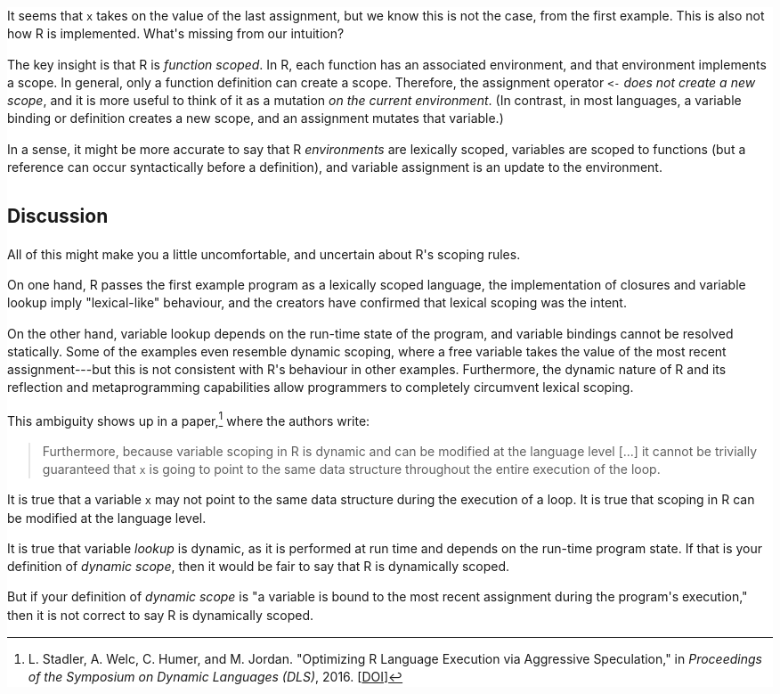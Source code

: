 It seems that `x` takes on the value of the last assignment, but we know this
is not the case, from the first example. This is also not how R is implemented.
What's missing from our intuition?

The key insight is that R is _function scoped_. In R, each function has an
associated environment, and that environment implements a scope. In general,
only a function definition can create a scope. Therefore, the assignment
operator `<-` _does not create a new scope_, and it is more useful to think of
it as a mutation _on the current environment_. (In contrast, in most languages,
a variable binding or definition creates a new scope, and an assignment mutates
that variable.)

In a sense, it might be more accurate to say that R _environments_ are
lexically scoped, variables are scoped to functions (but a reference can occur
syntactically before a definition), and variable assignment is an update to the
environment.


## Discussion

All of this might make you a little uncomfortable, and uncertain about R's
scoping rules.

On one hand, R passes the first example program as a lexically scoped language,
the implementation of closures and variable lookup imply "lexical-like"
behaviour, and the creators have confirmed that lexical scoping was the intent.

On the other hand, variable lookup depends on the run-time state of the
program, and variable bindings cannot be resolved statically. Some of the
examples even resemble dynamic scoping, where a free variable takes the value
of the most recent assignment---but this is not consistent with R's behaviour
in other examples. Furthermore, the dynamic nature of R and its reflection and
metaprogramming capabilities allow programmers to completely circumvent lexical
scoping.

This ambiguity shows up in a paper,[^3] where the authors write:

> Furthermore, because variable scoping in R is dynamic and can be modified at
> the language level [...] it cannot be trivially guaranteed that `x` is going
> to point to the same data structure throughout the entire execution of the
> loop.

[^3]: L. Stadler, A. Welc, C. Humer, and M. Jordan. "Optimizing R Language
Execution via Aggressive Speculation," in _Proceedings of the Symposium on
Dynamic Languages (DLS)_, 2016.
\[[DOI](https://doi.org/10.1145/2989225.2989236)\]

It is true that a variable `x` may not point to the same data structure during
the execution of a loop. It is true that scoping in R can be modified at the
language level.

It is true that variable _lookup_ is dynamic, as it is performed at run time
and depends on the run-time program state. If that is your definition of
_dynamic scope_, then it would be fair to say that R is dynamically scoped.

But if your definition of _dynamic scope_ is "a variable is bound to the most
recent assignment during the program's execution," then it is not correct to
say R is dynamically scoped.


[^1]: F. Morandat, B. Hill, L. Osvald, J. Vitek. "Evaluating the Design of the
[^2]: R. Gentleman and R. Ihaka. "Lexical Scope and Statistical Computing",
[^4]: O. Flückiger, G. Chari, J. Ječmen, M.-H. Yee, J. Hain, and J. Vitek. "R
[one]: https://twitter.com/mhyee/status/1063983175163158531
[two]: https://twitter.com/mhyee/status/1067818720532316166
[three]: https://twitter.com/mhyee/status/1074744049951739905
